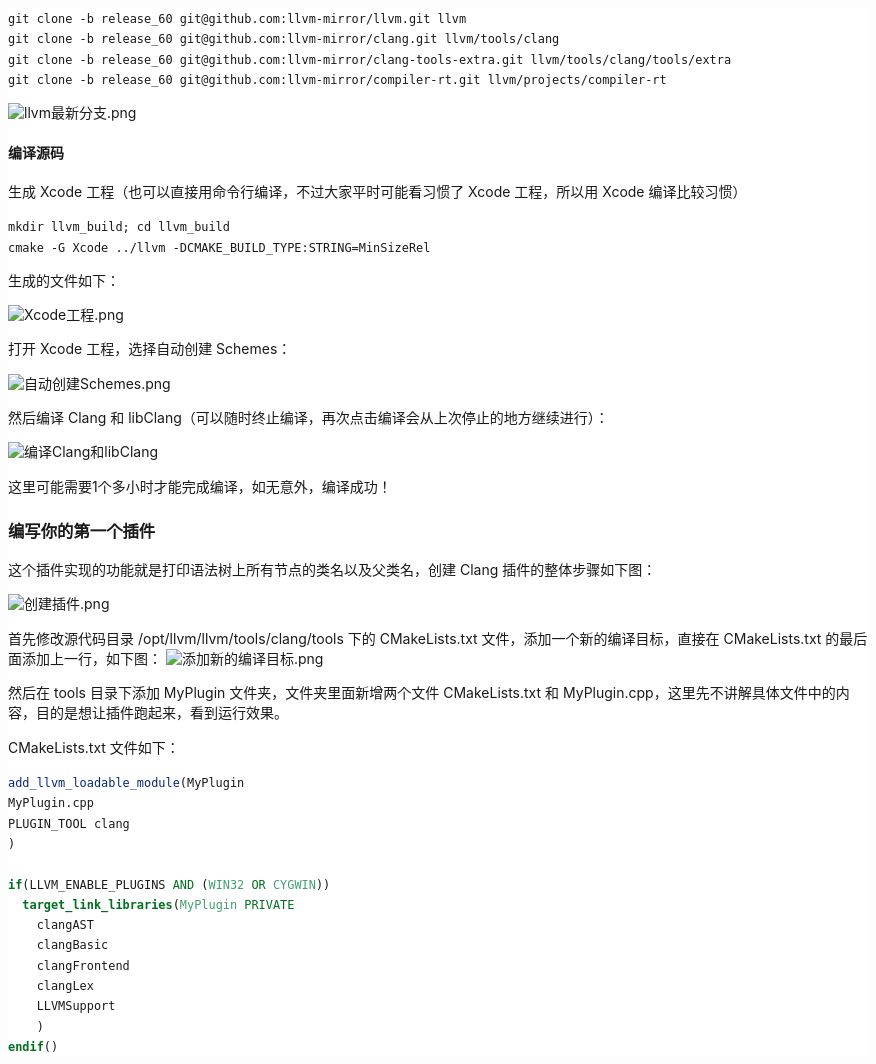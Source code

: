 ```
git clone -b release_60 git@github.com:llvm-mirror/llvm.git llvm
git clone -b release_60 git@github.com:llvm-mirror/clang.git llvm/tools/clang
git clone -b release_60 git@github.com:llvm-mirror/clang-tools-extra.git llvm/tools/clang/tools/extra
git clone -b release_60 git@github.com:llvm-mirror/compiler-rt.git llvm/projects/compiler-rt
```

![llvm最新分支.png](https://upload-images.jianshu.io/upload_images/698554-5e54bd18bac5a151.png?imageMogr2/auto-orient/strip%7CimageView2/2/w/1240)



#### 编译源码

生成 Xcode 工程（也可以直接用命令行编译，不过大家平时可能看习惯了 Xcode 工程，所以用 Xcode 编译比较习惯）

```
mkdir llvm_build; cd llvm_build
cmake -G Xcode ../llvm -DCMAKE_BUILD_TYPE:STRING=MinSizeRel
```

生成的文件如下：

![Xcode工程.png](https://upload-images.jianshu.io/upload_images/698554-975fe9e218257288.png?imageMogr2/auto-orient/strip%7CimageView2/2/w/1240)

打开 Xcode 工程，选择自动创建 Schemes：

![自动创建Schemes.png](https://upload-images.jianshu.io/upload_images/698554-dd7980d5fe52b689.png?imageMogr2/auto-orient/strip%7CimageView2/2/w/1240)

然后编译 Clang 和 libClang（可以随时终止编译，再次点击编译会从上次停止的地方继续进行）：

![编译Clang和libClang](https://upload-images.jianshu.io/upload_images/698554-cad3858632e8185b.JPG?imageMogr2/auto-orient/strip%7CimageView2/2/w/1240)

这里可能需要1个多小时才能完成编译，如无意外，编译成功！



### 编写你的第一个插件

这个插件实现的功能就是打印语法树上所有节点的类名以及父类名，创建 Clang 插件的整体步骤如下图：

![创建插件.png](https://upload-images.jianshu.io/upload_images/698554-214742ce207ea7ce.png?imageMogr2/auto-orient/strip%7CimageView2/2/w/1240)


首先修改源代码目录 /opt/llvm/llvm/tools/clang/tools 下的 CMakeLists.txt 文件，添加一个新的编译目标，直接在 CMakeLists.txt 的最后面添加上一行，如下图：
![添加新的编译目标.png](https://upload-images.jianshu.io/upload_images/698554-db674e4e4ade824d.png?imageMogr2/auto-orient/strip%7CimageView2/2/w/1240)


然后在 tools 目录下添加 MyPlugin 文件夹，文件夹里面新增两个文件 CMakeLists.txt 和 MyPlugin.cpp，这里先不讲解具体文件中的内容，目的是想让插件跑起来，看到运行效果。

   CMakeLists.txt 文件如下：

   ```cmake
   add_llvm_loadable_module(MyPlugin 
   MyPlugin.cpp
   PLUGIN_TOOL clang
   )

   if(LLVM_ENABLE_PLUGINS AND (WIN32 OR CYGWIN))
     target_link_libraries(MyPlugin PRIVATE
       clangAST
       clangBasic
       clangFrontend
       clangLex
       LLVMSupport
       )
   endif()
   ```
